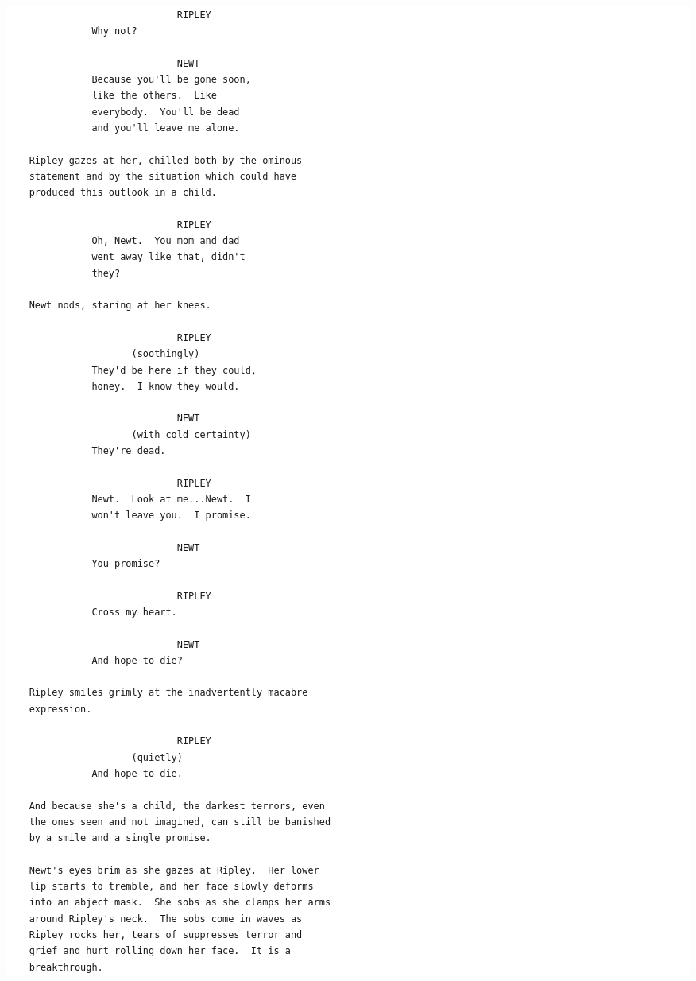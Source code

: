                                   RIPLEY
                   Why not?

                                  NEWT 
                   Because you'll be gone soon,
                   like the others.  Like
                   everybody.  You'll be dead
                   and you'll leave me alone.

        Ripley gazes at her, chilled both by the ominous
        statement and by the situation which could have
        produced this outlook in a child.

                                  RIPLEY
                   Oh, Newt.  You mom and dad
                   went away like that, didn't
                   they?
        
        Newt nods, staring at her knees.

                                  RIPLEY
                          (soothingly)
                   They'd be here if they could,
                   honey.  I know they would.

                                  NEWT
                          (with cold certainty)
                   They're dead.

                                  RIPLEY
                   Newt.  Look at me...Newt.  I
                   won't leave you.  I promise.

                                  NEWT
                   You promise?

                                  RIPLEY
                   Cross my heart.

                                  NEWT
                   And hope to die?

        Ripley smiles grimly at the inadvertently macabre
        expression.

                                  RIPLEY
                          (quietly)
                   And hope to die.

        And because she's a child, the darkest terrors, even
        the ones seen and not imagined, can still be banished
        by a smile and a single promise.

        Newt's eyes brim as she gazes at Ripley.  Her lower
        lip starts to tremble, and her face slowly deforms
        into an abject mask.  She sobs as she clamps her arms
        around Ripley's neck.  The sobs come in waves as
        Ripley rocks her, tears of suppresses terror and
        grief and hurt rolling down her face.  It is a
        breakthrough.
